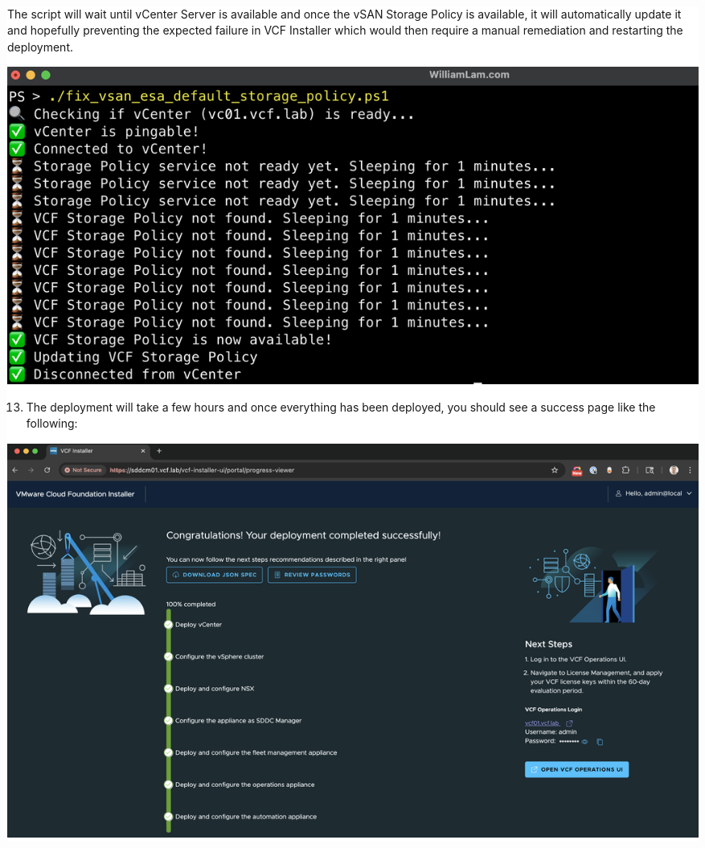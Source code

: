 The script will wait until vCenter Server is available and once the vSAN Storage Policy is available, it will automatically update it and hopefully preventing the expected failure in VCF Installer which would then require a manual remediation and restarting the deployment.

![](screenshots/screenshot-13.png)

13. The deployment will take a few hours and once everything has been deployed, you should see a success page like the following:

![](screenshots/screenshot-14.png)
